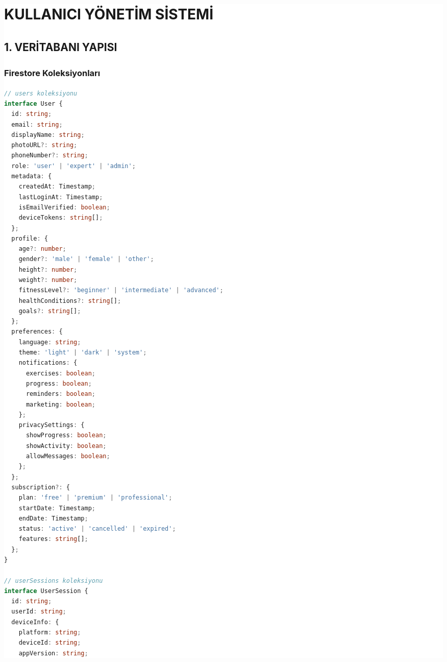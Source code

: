 # KULLANICI YÖNETİM SİSTEMİ

## 1. VERİTABANI YAPISI

### Firestore Koleksiyonları
```typescript
// users koleksiyonu
interface User {
  id: string;
  email: string;
  displayName: string;
  photoURL?: string;
  phoneNumber?: string;
  role: 'user' | 'expert' | 'admin';
  metadata: {
    createdAt: Timestamp;
    lastLoginAt: Timestamp;
    isEmailVerified: boolean;
    deviceTokens: string[];
  };
  profile: {
    age?: number;
    gender?: 'male' | 'female' | 'other';
    height?: number;
    weight?: number;
    fitnessLevel?: 'beginner' | 'intermediate' | 'advanced';
    healthConditions?: string[];
    goals?: string[];
  };
  preferences: {
    language: string;
    theme: 'light' | 'dark' | 'system';
    notifications: {
      exercises: boolean;
      progress: boolean;
      reminders: boolean;
      marketing: boolean;
    };
    privacySettings: {
      showProgress: boolean;
      showActivity: boolean;
      allowMessages: boolean;
    };
  };
  subscription?: {
    plan: 'free' | 'premium' | 'professional';
    startDate: Timestamp;
    endDate: Timestamp;
    status: 'active' | 'cancelled' | 'expired';
    features: string[];
  };
}

// userSessions koleksiyonu
interface UserSession {
  id: string;
  userId: string;
  deviceInfo: {
    platform: string;
    deviceId: string;
    appVersion: string;
```